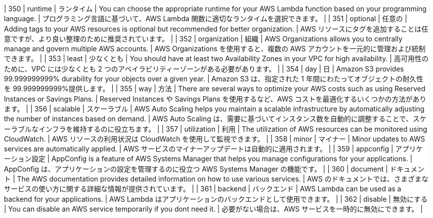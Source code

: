 | 350  | runtime                    | ランタイム                                     | You can choose the appropriate runtime for your AWS Lambda function based on your programming language.                                                                                          | プログラミング言語に基づいて、AWS Lambda 関数に適切なランタイムを選択できます。                                                                                                                 |
| 351  | optional                   | 任意の                                         | Adding tags to your AWS resources is optional but recommended for better organization.                                                                                                           | AWS リソースにタグを追加することは任意ですが、より良い整理のために推奨されています。                                                                                                            |
| 352  | organization               | 組織                                           | AWS Organizations allows you to centrally manage and govern multiple AWS accounts.                                                                                                               | AWS Organizations を使用すると、複数の AWS アカウントを一元的に管理および統制できます。                                                                                                         |
| 353  | least                      | 少なくとも                                     | You should have at least two Availability Zones in your VPC for high availability.                                                                                                               | 高可用性のために、VPC には少なくとも 2 つのアベイラビリティーゾーンがある必要があります。                                                                                                       |
| 354  | day                        | 日                                             | Amazon S3 provides 99.999999999% durability for your objects over a given year.                                                                                                                  | Amazon S3 は、指定された 1 年間にわたってオブジェクトの耐久性を 99.999999999%提供します。                                                                                                       |
| 355  | way                        | 方法                                           | There are several ways to optimize your AWS costs such as using Reserved Instances or Savings Plans.                                                                                             | Reserved Instances や Savings Plans を使用するなど、AWS コストを最適化するいくつかの方法があります。                                                                                            |
| 356  | scalable                   | スケーラブル                                   | AWS Auto Scaling helps you maintain a scalable infrastructure by automatically adjusting the number of instances based on demand.                                                                | AWS Auto Scaling は、需要に基づいてインスタンス数を自動的に調整することで、スケーラブルなインフラを維持するのに役立ちます。                                                                     |
| 357  | utilization                | 利用                                           | The utilization of AWS resources can be monitored using CloudWatch.                                                                                                                              | AWS リソースの利用状況は CloudWatch を使用して監視できます。                                                                                                                                    |
| 358  | minor                      | マイナー                                       | Minor updates to AWS services are automatically applied.                                                                                                                                         | AWS サービスのマイナーアップデートは自動的に適用されます。                                                                                                                                      |
| 359  | appconfig                  | アプリケーション設定                           | AppConfig is a feature of AWS Systems Manager that helps you manage configurations for your applications.                                                                                        | AppConfig は、アプリケーションの設定を管理するのに役立つ AWS Systems Manager の機能です。                                                                                                       |
| 360  | document                   | ドキュメント                                   | The AWS documentation provides detailed information on how to use various services.                                                                                                              | AWS のドキュメントでは、さまざまなサービスの使い方に関する詳細な情報が提供されています。                                                                                                        |
| 361  | backend                    | バックエンド                                   | AWS Lambda can be used as a backend for your applications.                                                                                                                                       | AWS Lambda はアプリケーションのバックエンドとして使用できます。                                                                                                                                 |
| 362  | disable                    | 無効にする                                     | You can disable an AWS service temporarily if you dont need it.                                                                                                                                  | 必要がない場合は、AWS サービスを一時的に無効にできます。                                                                                                                                        |